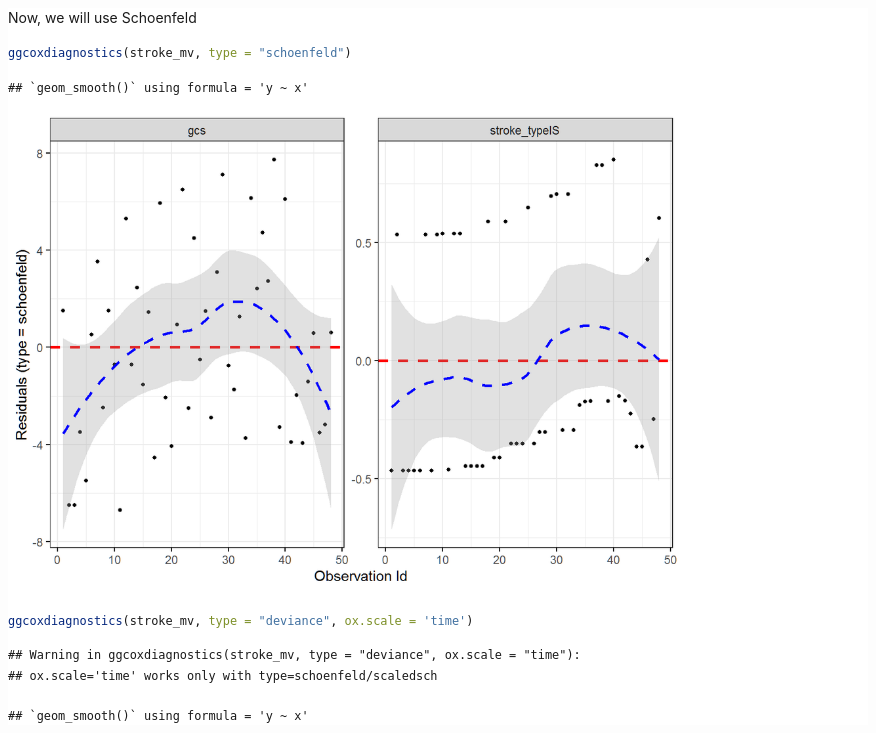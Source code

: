 Now, we will use Schoenfeld

``` r
ggcoxdiagnostics(stroke_mv, type = "schoenfeld")
```

    ## `geom_smooth()` using formula = 'y ~ x'

<img src="staticunnamed-chunk-31-1.png" width="672" />

``` r
ggcoxdiagnostics(stroke_mv, type = "deviance", ox.scale = 'time')
```

    ## Warning in ggcoxdiagnostics(stroke_mv, type = "deviance", ox.scale = "time"):
    ## ox.scale='time' works only with type=schoenfeld/scaledsch

    ## `geom_smooth()` using formula = 'y ~ x'

